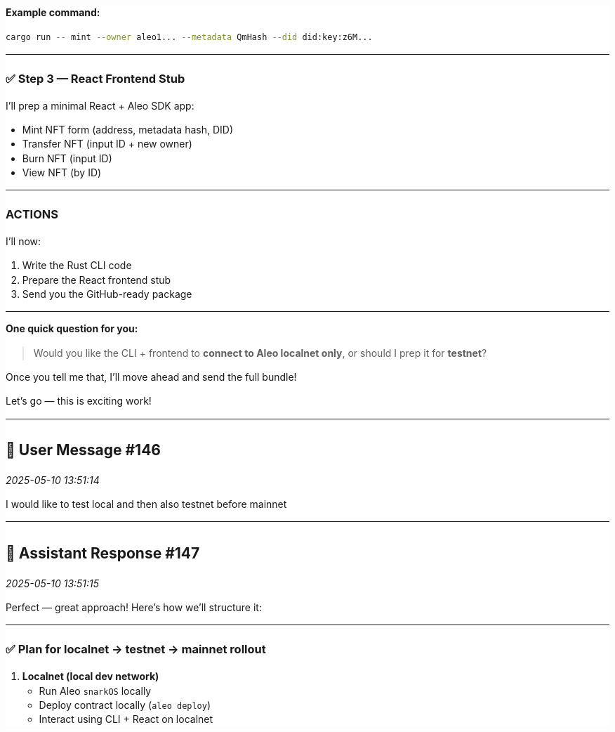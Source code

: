 **Example command:**
```bash
cargo run -- mint --owner aleo1... --metadata QmHash --did did:key:z6M...
```

---

### ✅ **Step 3 — React Frontend Stub**

I’ll prep a minimal React + Aleo SDK app:
- Mint NFT form (address, metadata hash, DID)  
- Transfer NFT (input ID + new owner)  
- Burn NFT (input ID)  
- View NFT (by ID)

---

### ACTIONS

I’ll now:
1. Write the Rust CLI code  
2. Prepare the React frontend stub  
3. Send you the GitHub-ready package

---

**One quick question for you:**

> Would you like the CLI + frontend to **connect to Aleo localnet only**, or should I prep it for **testnet**?

Once you tell me that, I’ll move ahead and send the full bundle!

Let’s go — this is exciting work!

---

## 👤 User Message #146

*2025-05-10 13:51:14*

I would like to test local and then also testnet before mainnet

---

## 🤖 Assistant Response #147

*2025-05-10 13:51:15*

Perfect — great approach! Here’s how we’ll structure it:

---

### ✅ **Plan for localnet → testnet → mainnet rollout**

1. **Localnet (local dev network)**
   - Run Aleo `snarkOS` locally
   - Deploy contract locally (`aleo deploy`)  
   - Interact using CLI + React on localnet
